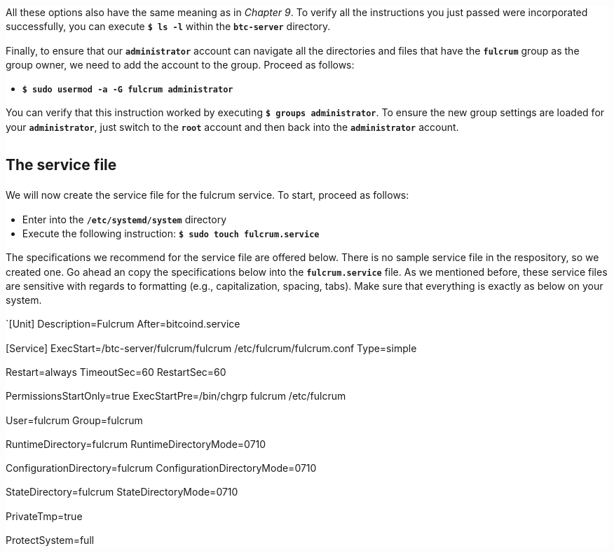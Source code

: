 All these options also have the same meaning as in *Chapter 9*. To verify all the instructions you just passed were incorporated successfully, you can execute **`$ ls -l`** within the **`btc-server`** directory. 

Finally, to ensure that our **`administrator`** account can navigate all the directories and files that have the **`fulcrum`** group as the group owner, we need to add the account to the group. Proceed as follows:

* **`$ sudo usermod -a -G fulcrum administrator`**

You can verify that this instruction worked by executing **`$ groups administrator`**. To ensure the new group settings are loaded for your **`administrator`**, just switch to the **`root`** account and then back into the **`administrator`** account.


## The service file

We will now create the service file for the fulcrum service. To start, proceed as follows:

* Enter into the **`/etc/systemd/system`** directory
* Execute the following instruction: **`$ sudo touch fulcrum.service`**

The specifications we recommend for the service file are offered below. There is no sample service file in the respository, so we created one. Go ahead an copy the specifications below into the **`fulcrum.service`** file. As we mentioned before, these service files are sensitive with regards to formatting (e.g., capitalization, spacing, tabs). Make sure that everything is exactly as below on your system.  

`[Unit]
Description=Fulcrum
After=bitcoind.service

[Service]
ExecStart=/btc-server/fulcrum/fulcrum /etc/fulcrum/fulcrum.conf
Type=simple

Restart=always
TimeoutSec=60
RestartSec=60

PermissionsStartOnly=true
ExecStartPre=/bin/chgrp fulcrum /etc/fulcrum

User=fulcrum
Group=fulcrum

RuntimeDirectory=fulcrum
RuntimeDirectoryMode=0710

ConfigurationDirectory=fulcrum
ConfigurationDirectoryMode=0710

StateDirectory=fulcrum
StateDirectoryMode=0710

PrivateTmp=true

ProtectSystem=full
